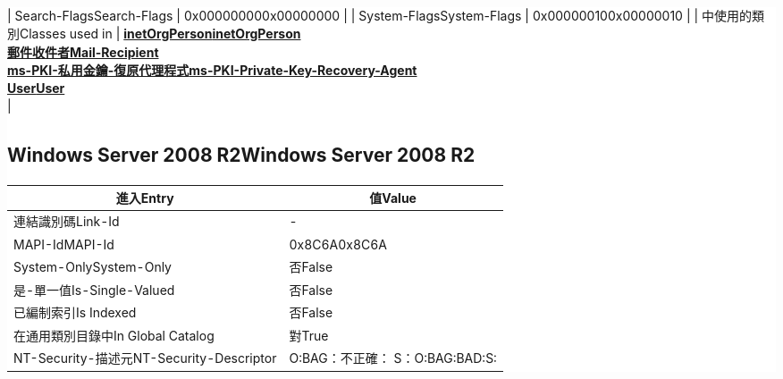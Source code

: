 | <span data-ttu-id="014ca-231">Search-Flags</span><span class="sxs-lookup"><span data-stu-id="014ca-231">Search-Flags</span></span>           | <span data-ttu-id="014ca-232">0x00000000</span><span class="sxs-lookup"><span data-stu-id="014ca-232">0x00000000</span></span>                                                                                                                                                                                                                         |
| <span data-ttu-id="014ca-233">System-Flags</span><span class="sxs-lookup"><span data-stu-id="014ca-233">System-Flags</span></span>           | <span data-ttu-id="014ca-234">0x00000010</span><span class="sxs-lookup"><span data-stu-id="014ca-234">0x00000010</span></span>                                                                                                                                                                                                                         |
| <span data-ttu-id="014ca-235">中使用的類別</span><span class="sxs-lookup"><span data-stu-id="014ca-235">Classes used in</span></span>        | [<span data-ttu-id="014ca-236">**inetOrgPerson**</span><span class="sxs-lookup"><span data-stu-id="014ca-236">**inetOrgPerson**</span></span>](c-inetorgperson.md)<br/> [<span data-ttu-id="014ca-237">**郵件收件者**</span><span class="sxs-lookup"><span data-stu-id="014ca-237">**Mail-Recipient**</span></span>](c-mailrecipient.md)<br/> [<span data-ttu-id="014ca-238">**ms-PKI-私用金鑰-復原代理程式**</span><span class="sxs-lookup"><span data-stu-id="014ca-238">**ms-PKI-Private-Key-Recovery-Agent**</span></span>](c-mspki-privatekeyrecoveryagent.md)<br/> [<span data-ttu-id="014ca-239">**User**</span><span class="sxs-lookup"><span data-stu-id="014ca-239">**User**</span></span>](c-user.md)<br/> |



## <a name="windows-server-2008-r2"></a><span data-ttu-id="014ca-240">Windows Server 2008 R2</span><span class="sxs-lookup"><span data-stu-id="014ca-240">Windows Server 2008 R2</span></span>



| <span data-ttu-id="014ca-241">進入</span><span class="sxs-lookup"><span data-stu-id="014ca-241">Entry</span></span> | <span data-ttu-id="014ca-242">值</span><span class="sxs-lookup"><span data-stu-id="014ca-242">Value</span></span> |
|------------------------|------------------------------------------------------------------------------------------------------------------------------------------------------------------------------------------------------------------------------------|
| <span data-ttu-id="014ca-243">連結識別碼</span><span class="sxs-lookup"><span data-stu-id="014ca-243">Link-Id</span></span>                | \-                                                                                                                                                                                                                                 |
| <span data-ttu-id="014ca-244">MAPI-Id</span><span class="sxs-lookup"><span data-stu-id="014ca-244">MAPI-Id</span></span>                | <span data-ttu-id="014ca-245">0x8C6A</span><span class="sxs-lookup"><span data-stu-id="014ca-245">0x8C6A</span></span>                                                                                                                                                                                                                             |
| <span data-ttu-id="014ca-246">System-Only</span><span class="sxs-lookup"><span data-stu-id="014ca-246">System-Only</span></span>            | <span data-ttu-id="014ca-247">否</span><span class="sxs-lookup"><span data-stu-id="014ca-247">False</span></span>                                                                                                                                                                                                                              |
| <span data-ttu-id="014ca-248">是-單一值</span><span class="sxs-lookup"><span data-stu-id="014ca-248">Is-Single-Valued</span></span>       | <span data-ttu-id="014ca-249">否</span><span class="sxs-lookup"><span data-stu-id="014ca-249">False</span></span>                                                                                                                                                                                                                              |
| <span data-ttu-id="014ca-250">已編制索引</span><span class="sxs-lookup"><span data-stu-id="014ca-250">Is Indexed</span></span>             | <span data-ttu-id="014ca-251">否</span><span class="sxs-lookup"><span data-stu-id="014ca-251">False</span></span>                                                                                                                                                                                                                              |
| <span data-ttu-id="014ca-252">在通用類別目錄中</span><span class="sxs-lookup"><span data-stu-id="014ca-252">In Global Catalog</span></span>      | <span data-ttu-id="014ca-253">對</span><span class="sxs-lookup"><span data-stu-id="014ca-253">True</span></span>                                                                                                                                                                                                                               |
| <span data-ttu-id="014ca-254">NT-Security-描述元</span><span class="sxs-lookup"><span data-stu-id="014ca-254">NT-Security-Descriptor</span></span> | <span data-ttu-id="014ca-255">O:BAG：不正確： S：</span><span class="sxs-lookup"><span data-stu-id="014ca-255">O:BAG:BAD:S:</span></span>                                                                                                                                                                                                                       |